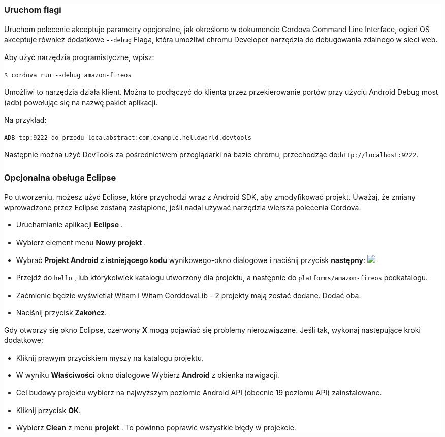 ### Uruchom flagi

Uruchom polecenie akceptuje parametry opcjonalne, jak określono w dokumencie Cordova Command Line Interface, ogień OS akceptuje również dodatkowe `--debug` Flaga, która umożliwi chromu Developer narzędzia do debugowania zdalnego w sieci web.

Aby użyć narzędzia programistyczne, wpisz:

    $ cordova run --debug amazon-fireos
    

Umożliwi to narzędzia działa klient. Można to podłączyć do klienta przez przekierowanie portów przy użyciu Android Debug most (adb) powołując się na nazwę pakiet aplikacji.

Na przykład:

    ADB tcp:9222 do przodu localabstract:com.example.helloworld.devtools
    

Następnie można użyć DevTools za pośrednictwem przeglądarki na bazie chromu, przechodząc do:`http://localhost:9222`.

### Opcjonalna obsługa Eclipse

Po utworzeniu, możesz użyć Eclipse, które przychodzi wraz z Android SDK, aby zmodyfikować projekt. Uważaj, że zmiany wprowadzone przez Eclipse zostaną zastąpione, jeśli nadal używać narzędzia wiersza polecenia Cordova.

*   Uruchamianie aplikacji **Eclipse** .

*   Wybierz element menu **Nowy projekt** .

*   Wybrać **Projekt Android z istniejącego kodu** wynikowego-okno dialogowe i naciśnij przycisk **następny**: ![][9]

*   Przejdź do `hello` , lub którykolwiek katalogu utworzony dla projektu, a następnie do `platforms/amazon-fireos` podkatalogu.

*   Zaćmienie będzie wyświetlał Witam i Witam CorddovaLib - 2 projekty mają zostać dodane. Dodać oba.

*   Naciśnij przycisk **Zakończ**.

 [9]: img/guide/platforms/android/eclipse_new_project.png

Gdy otworzy się okno Eclipse, czerwony **X** mogą pojawiać się problemy nierozwiązane. Jeśli tak, wykonaj następujące kroki dodatkowe:

*   Kliknij prawym przyciskiem myszy na katalogu projektu.

*   W wyniku **Właściwości** okno dialogowe Wybierz **Android** z okienka nawigacji.

*   Cel budowy projektu wybierz na najwyższym poziomie Android API (obecnie 19 poziomu API) zainstalowane.

*   Kliknij przycisk **OK**.

*   Wybierz **Clean** z menu **projekt** . To powinno poprawić wszystkie błędy w projekcie.

 [1]: https://developer.amazon.com/public/solutions/platforms/android-fireos/docs/building-and-testing-your-hybrid-app
 [2]: http://forums.developer.amazon.com/forums/category.jspa?categoryID=41
 [3]: http://developer.android.com/sdk/
 [4]: http://ant.apache.org
 [5]: https://developer.amazon.com/public/resources/development-tools/ide-tools/tech-docs/01-setting-up-your-development-environment
 [6]: http://ant.apache.org/bindownload.cgi
 [7]: http://ant.apache.org/manual/index.html
 [8]: http://developer.android.com/tools/device.html